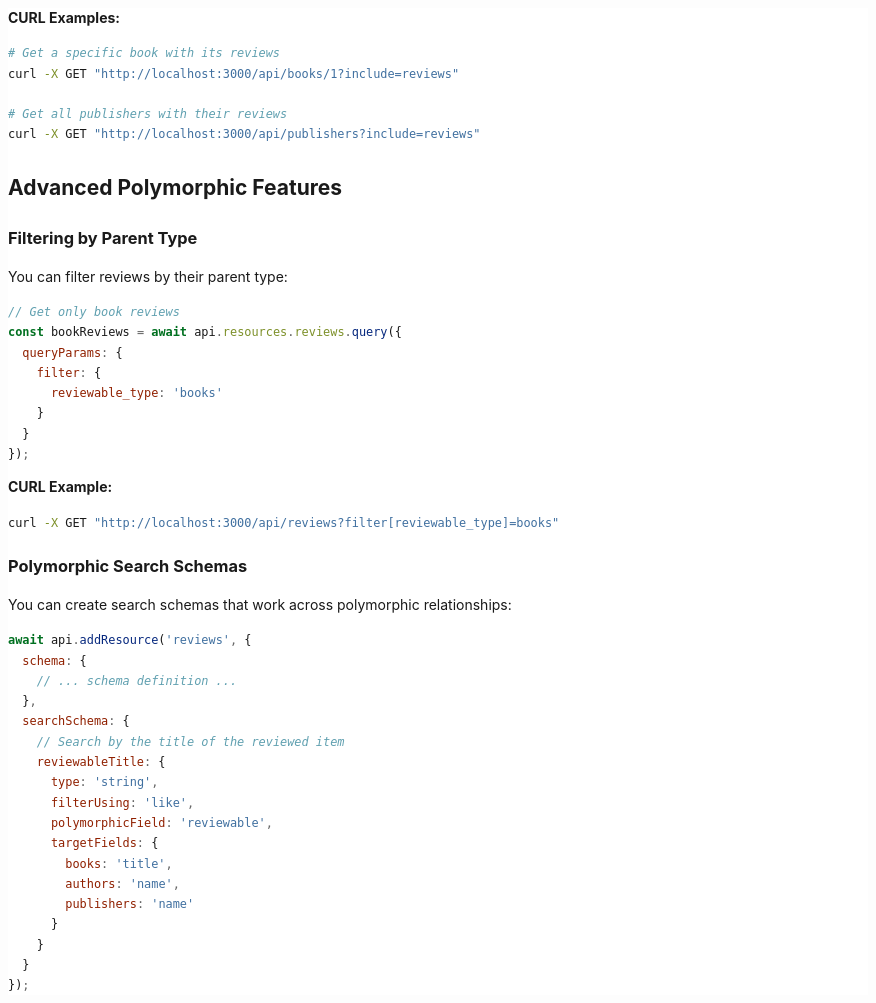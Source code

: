 **CURL Examples:**

```bash
# Get a specific book with its reviews
curl -X GET "http://localhost:3000/api/books/1?include=reviews"

# Get all publishers with their reviews
curl -X GET "http://localhost:3000/api/publishers?include=reviews"
```

## Advanced Polymorphic Features

### Filtering by Parent Type

You can filter reviews by their parent type:

```javascript
// Get only book reviews
const bookReviews = await api.resources.reviews.query({
  queryParams: {
    filter: {
      reviewable_type: 'books'
    }
  }
});
```

**CURL Example:**

```bash
curl -X GET "http://localhost:3000/api/reviews?filter[reviewable_type]=books"
```

### Polymorphic Search Schemas

You can create search schemas that work across polymorphic relationships:

```javascript
await api.addResource('reviews', {
  schema: {
    // ... schema definition ...
  },
  searchSchema: {
    // Search by the title of the reviewed item
    reviewableTitle: {
      type: 'string',
      filterUsing: 'like',
      polymorphicField: 'reviewable',
      targetFields: {
        books: 'title',
        authors: 'name',
        publishers: 'name'
      }
    }
  }
});
```
